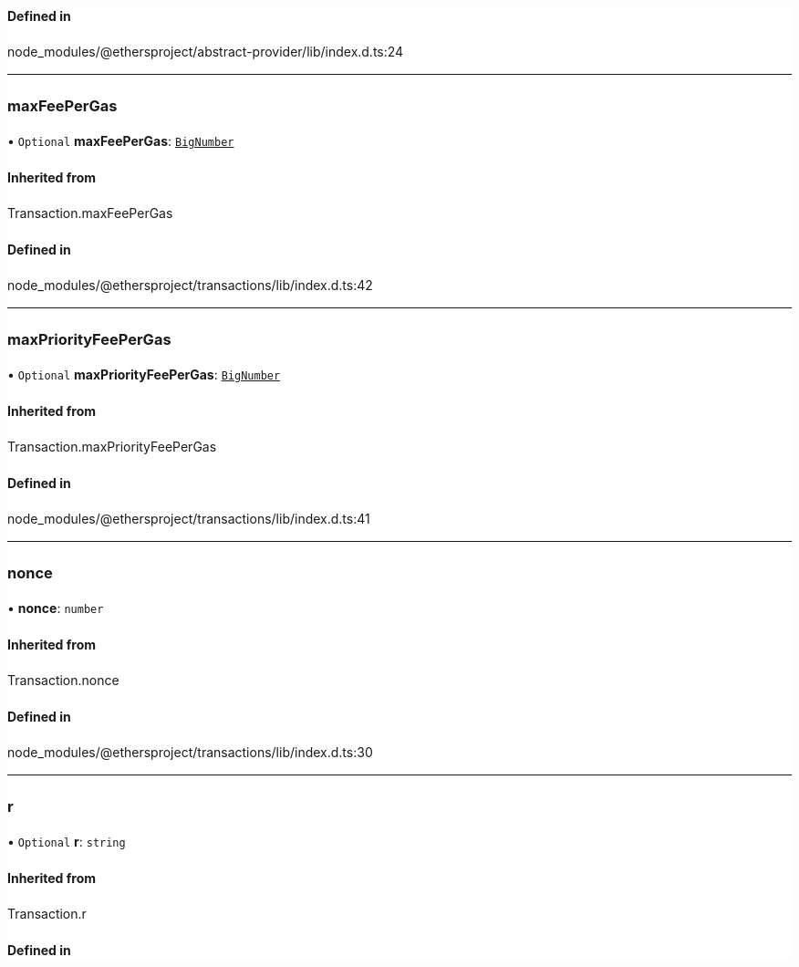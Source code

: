 #### Defined in

node_modules/@ethersproject/abstract-provider/lib/index.d.ts:24

___

### maxFeePerGas

• `Optional` **maxFeePerGas**: [`BigNumber`](../classes/BigNumber.md)

#### Inherited from

Transaction.maxFeePerGas

#### Defined in

node_modules/@ethersproject/transactions/lib/index.d.ts:42

___

### maxPriorityFeePerGas

• `Optional` **maxPriorityFeePerGas**: [`BigNumber`](../classes/BigNumber.md)

#### Inherited from

Transaction.maxPriorityFeePerGas

#### Defined in

node_modules/@ethersproject/transactions/lib/index.d.ts:41

___

### nonce

• **nonce**: `number`

#### Inherited from

Transaction.nonce

#### Defined in

node_modules/@ethersproject/transactions/lib/index.d.ts:30

___

### r

• `Optional` **r**: `string`

#### Inherited from

Transaction.r

#### Defined in
